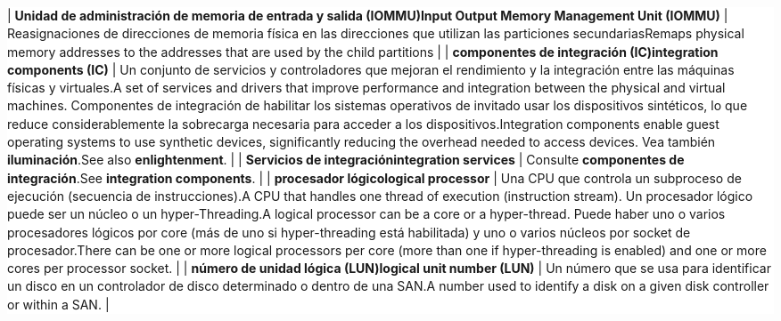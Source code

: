 |    <span data-ttu-id="92be2-142">**Unidad de administración de memoria de entrada y salida (IOMMU)**</span><span class="sxs-lookup"><span data-stu-id="92be2-142">**Input Output Memory Management Unit (IOMMU)**</span></span>    |                                                                                                                                                                                                                                                                  <span data-ttu-id="92be2-143">Reasignaciones de direcciones de memoria física en las direcciones que utilizan las particiones secundarias</span><span class="sxs-lookup"><span data-stu-id="92be2-143">Remaps physical memory addresses to the addresses that are used by the child partitions</span></span>                                                                                                                                                                                                                                                                   |
|            <span data-ttu-id="92be2-144">**componentes de integración (IC)**</span><span class="sxs-lookup"><span data-stu-id="92be2-144">**integration components (IC)**</span></span>            |                                                                                                                                                                <span data-ttu-id="92be2-145">Un conjunto de servicios y controladores que mejoran el rendimiento y la integración entre las máquinas físicas y virtuales.</span><span class="sxs-lookup"><span data-stu-id="92be2-145">A set of services and drivers that improve performance and integration between the physical and virtual machines.</span></span> <span data-ttu-id="92be2-146">Componentes de integración de habilitar los sistemas operativos de invitado usar los dispositivos sintéticos, lo que reduce considerablemente la sobrecarga necesaria para acceder a los dispositivos.</span><span class="sxs-lookup"><span data-stu-id="92be2-146">Integration components enable guest operating systems to use synthetic devices, significantly reducing the overhead needed to access devices.</span></span> <span data-ttu-id="92be2-147">Vea también **iluminación**.</span><span class="sxs-lookup"><span data-stu-id="92be2-147">See also **enlightenment**.</span></span>                                                                                                                                                                 |
|               <span data-ttu-id="92be2-148">**Servicios de integración**</span><span class="sxs-lookup"><span data-stu-id="92be2-148">**integration services**</span></span>                |                                                                                                                                                                                                                                                                                              <span data-ttu-id="92be2-149">Consulte **componentes de integración**.</span><span class="sxs-lookup"><span data-stu-id="92be2-149">See **integration components**.</span></span>                                                                                                                                                                                                                                                                                               |
|                 <span data-ttu-id="92be2-150">**procesador lógico**</span><span class="sxs-lookup"><span data-stu-id="92be2-150">**logical processor**</span></span>                 |                                                                                                                                                                            <span data-ttu-id="92be2-151">Una CPU que controla un subproceso de ejecución (secuencia de instrucciones).</span><span class="sxs-lookup"><span data-stu-id="92be2-151">A CPU that handles one thread of execution (instruction stream).</span></span> <span data-ttu-id="92be2-152">Un procesador lógico puede ser un núcleo o un hyper-Threading.</span><span class="sxs-lookup"><span data-stu-id="92be2-152">A logical processor can be a core or a hyper-thread.</span></span> <span data-ttu-id="92be2-153">Puede haber uno o varios procesadores lógicos por core (más de uno si hyper-threading está habilitada) y uno o varios núcleos por socket de procesador.</span><span class="sxs-lookup"><span data-stu-id="92be2-153">There can be one or more logical processors per core (more than one if hyper-threading is enabled) and one or more cores per processor socket.</span></span>                                                                                                                                                                            |
|             <span data-ttu-id="92be2-154">**número de unidad lógica (LUN)**</span><span class="sxs-lookup"><span data-stu-id="92be2-154">**logical unit number (LUN)**</span></span>             |                                                                                                                                                                                                                                                                        <span data-ttu-id="92be2-155">Un número que se usa para identificar un disco en un controlador de disco determinado o dentro de una SAN.</span><span class="sxs-lookup"><span data-stu-id="92be2-155">A number used to identify a disk on a given disk controller or within a SAN.</span></span>                                                                                                                                                                                                                                                                        |
